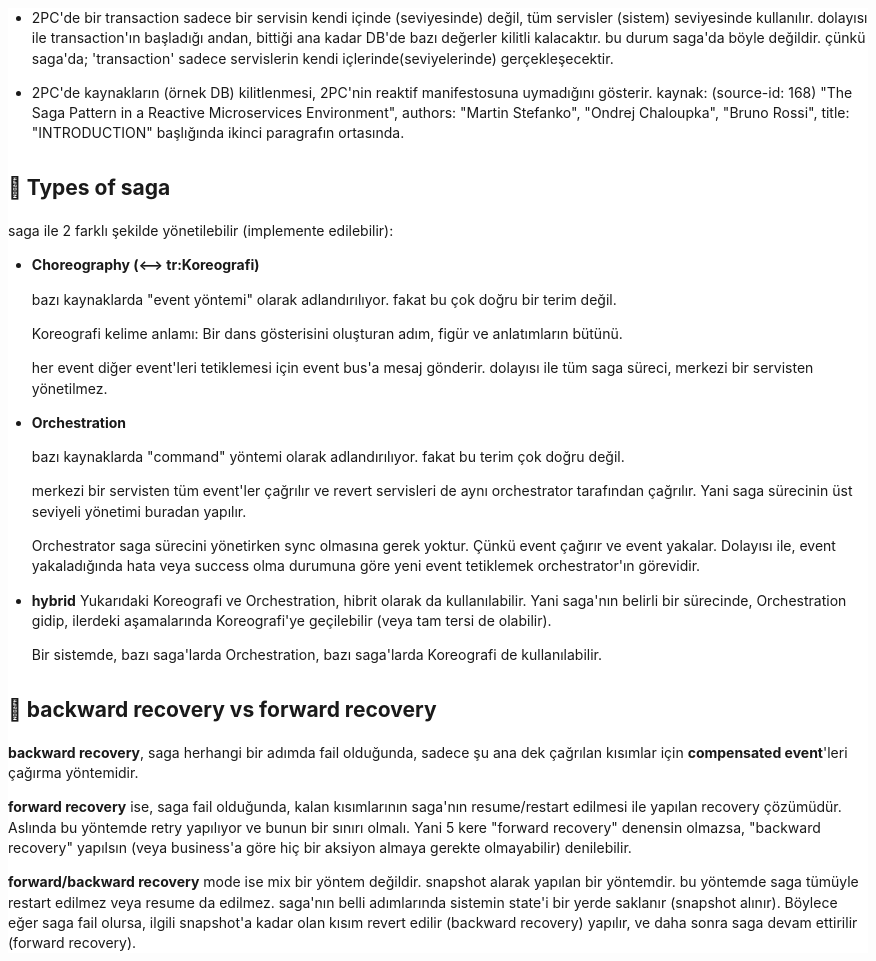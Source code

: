 - 2PC'de bir transaction sadece bir servisin kendi içinde (seviyesinde) değil, tüm servisler (sistem) seviyesinde kullanılır. dolayısı ile transaction'ın başladığı andan, bittiği ana kadar DB'de bazı değerler kilitli kalacaktır. bu durum saga'da böyle değildir. çünkü saga'da; 'transaction' sadece servislerin kendi içlerinde(seviyelerinde) gerçekleşecektir.

- 2PC'de kaynakların (örnek DB) kilitlenmesi, 2PC'nin reaktif manifestosuna uymadığını gösterir. kaynak: (source-id: 168) "The Saga Pattern in a Reactive Microservices Environment", authors: "Martin Stefanko", "Ondrej Chaloupka", "Bruno Rossi", title: "INTRODUCTION" başlığında ikinci paragrafın ortasında.

## 📌 Types of saga

saga ile 2 farklı şekilde yönetilebilir (implemente edilebilir):

- __Choreography (⟷ tr:Koreografi)__

  bazı kaynaklarda "event yöntemi" olarak adlandırılıyor. fakat bu çok doğru bir terim değil.

  Koreografi kelime anlamı: Bir dans gösterisini oluşturan adım, figür ve anlatımların bütünü.

  her event diğer event'leri tetiklemesi için event bus'a mesaj gönderir. dolayısı ile tüm saga süreci, merkezi bir servisten yönetilmez.

- __Orchestration__

  bazı kaynaklarda "command" yöntemi olarak adlandırılıyor. fakat bu terim çok doğru değil.

  merkezi bir servisten tüm event'ler çağrılır ve revert servisleri de aynı orchestrator tarafından çağrılır. Yani saga sürecinin üst seviyeli yönetimi buradan yapılır.

  Orchestrator saga sürecini yönetirken sync olmasına gerek yoktur. Çünkü event çağırır ve event yakalar. Dolayısı ile, event yakaladığında hata veya success olma durumuna göre yeni event tetiklemek orchestrator'ın görevidir.

- __hybrid__
  Yukarıdaki Koreografi ve Orchestration, hibrit olarak da kullanılabilir. Yani saga'nın belirli bir sürecinde, Orchestration gidip, ilerdeki aşamalarında Koreografi'ye geçilebilir (veya tam tersi de olabilir).

  Bir sistemde, bazı saga'larda Orchestration, bazı saga'larda Koreografi de kullanılabilir.

## 📌 backward recovery vs forward recovery

__backward recovery__, saga herhangi bir adımda fail olduğunda, sadece şu ana dek çağrılan kısımlar için __compensated event__'leri çağırma yöntemidir.

__forward recovery__ ise, saga fail olduğunda, kalan kısımlarının saga'nın resume/restart edilmesi ile yapılan recovery çözümüdür. Aslında bu yöntemde retry yapılıyor ve bunun bir sınırı olmalı. Yani 5 kere "forward recovery" denensin olmazsa, "backward recovery" yapılsın (veya business'a göre hiç bir aksiyon almaya gerekte olmayabilir) denilebilir.

__forward/backward recovery__ mode ise mix bir yöntem değildir. snapshot alarak yapılan bir yöntemdir. bu yöntemde saga tümüyle restart edilmez veya resume da edilmez. saga'nın belli adımlarında sistemin state'i bir yerde saklanır (snapshot alınır). Böylece eğer saga fail olursa, ilgili snapshot'a kadar olan kısım revert edilir (backward recovery) yapılır, ve daha sonra saga devam ettirilir (forward recovery).
